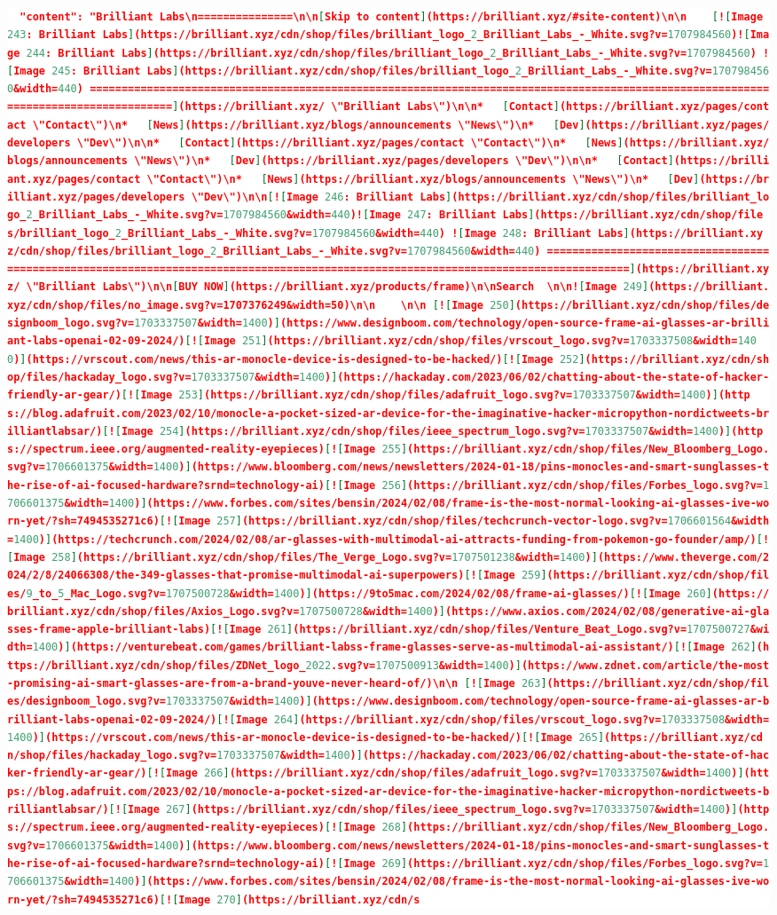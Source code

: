 ```json
  "content": "Brilliant Labs\n===============\n\n[Skip to content](https://brilliant.xyz/#site-content)\n\n    [![Image 243: Brilliant Labs](https://brilliant.xyz/cdn/shop/files/brilliant_logo_2_Brilliant_Labs_-_White.svg?v=1707984560)![Image 244: Brilliant Labs](https://brilliant.xyz/cdn/shop/files/brilliant_logo_2_Brilliant_Labs_-_White.svg?v=1707984560) ![Image 245: Brilliant Labs](https://brilliant.xyz/cdn/shop/files/brilliant_logo_2_Brilliant_Labs_-_White.svg?v=1707984560&width=440) =====================================================================================================================================](https://brilliant.xyz/ \"Brilliant Labs\")\n\n*   [Contact](https://brilliant.xyz/pages/contact \"Contact\")\n*   [News](https://brilliant.xyz/blogs/announcements \"News\")\n*   [Dev](https://brilliant.xyz/pages/developers \"Dev\")\n\n*   [Contact](https://brilliant.xyz/pages/contact \"Contact\")\n*   [News](https://brilliant.xyz/blogs/announcements \"News\")\n*   [Dev](https://brilliant.xyz/pages/developers \"Dev\")\n\n*   [Contact](https://brilliant.xyz/pages/contact \"Contact\")\n*   [News](https://brilliant.xyz/blogs/announcements \"News\")\n*   [Dev](https://brilliant.xyz/pages/developers \"Dev\")\n\n[![Image 246: Brilliant Labs](https://brilliant.xyz/cdn/shop/files/brilliant_logo_2_Brilliant_Labs_-_White.svg?v=1707984560&width=440)![Image 247: Brilliant Labs](https://brilliant.xyz/cdn/shop/files/brilliant_logo_2_Brilliant_Labs_-_White.svg?v=1707984560&width=440) ![Image 248: Brilliant Labs](https://brilliant.xyz/cdn/shop/files/brilliant_logo_2_Brilliant_Labs_-_White.svg?v=1707984560&width=440) =====================================================================================================================================](https://brilliant.xyz/ \"Brilliant Labs\")\n\n[BUY NOW](https://brilliant.xyz/products/frame)\n\nSearch  \n\n![Image 249](https://brilliant.xyz/cdn/shop/files/no_image.svg?v=1707376249&width=50)\n\n    \n\n [![Image 250](https://brilliant.xyz/cdn/shop/files/designboom_logo.svg?v=1703337507&width=1400)](https://www.designboom.com/technology/open-source-frame-ai-glasses-ar-brilliant-labs-openai-02-09-2024/)[![Image 251](https://brilliant.xyz/cdn/shop/files/vrscout_logo.svg?v=1703337508&width=1400)](https://vrscout.com/news/this-ar-monocle-device-is-designed-to-be-hacked/)[![Image 252](https://brilliant.xyz/cdn/shop/files/hackaday_logo.svg?v=1703337507&width=1400)](https://hackaday.com/2023/06/02/chatting-about-the-state-of-hacker-friendly-ar-gear/)[![Image 253](https://brilliant.xyz/cdn/shop/files/adafruit_logo.svg?v=1703337507&width=1400)](https://blog.adafruit.com/2023/02/10/monocle-a-pocket-sized-ar-device-for-the-imaginative-hacker-micropython-nordictweets-brilliantlabsar/)[![Image 254](https://brilliant.xyz/cdn/shop/files/ieee_spectrum_logo.svg?v=1703337507&width=1400)](https://spectrum.ieee.org/augmented-reality-eyepieces)[![Image 255](https://brilliant.xyz/cdn/shop/files/New_Bloomberg_Logo.svg?v=1706601375&width=1400)](https://www.bloomberg.com/news/newsletters/2024-01-18/pins-monocles-and-smart-sunglasses-the-rise-of-ai-focused-hardware?srnd=technology-ai)[![Image 256](https://brilliant.xyz/cdn/shop/files/Forbes_logo.svg?v=1706601375&width=1400)](https://www.forbes.com/sites/bensin/2024/02/08/frame-is-the-most-normal-looking-ai-glasses-ive-worn-yet/?sh=7494535271c6)[![Image 257](https://brilliant.xyz/cdn/shop/files/techcrunch-vector-logo.svg?v=1706601564&width=1400)](https://techcrunch.com/2024/02/08/ar-glasses-with-multimodal-ai-attracts-funding-from-pokemon-go-founder/amp/)[![Image 258](https://brilliant.xyz/cdn/shop/files/The_Verge_Logo.svg?v=1707501238&width=1400)](https://www.theverge.com/2024/2/8/24066308/the-349-glasses-that-promise-multimodal-ai-superpowers)[![Image 259](https://brilliant.xyz/cdn/shop/files/9_to_5_Mac_Logo.svg?v=1707500728&width=1400)](https://9to5mac.com/2024/02/08/frame-ai-glasses/)[![Image 260](https://brilliant.xyz/cdn/shop/files/Axios_Logo.svg?v=1707500728&width=1400)](https://www.axios.com/2024/02/08/generative-ai-glasses-frame-apple-brilliant-labs)[![Image 261](https://brilliant.xyz/cdn/shop/files/Venture_Beat_Logo.svg?v=1707500727&width=1400)](https://venturebeat.com/games/brilliant-labss-frame-glasses-serve-as-multimodal-ai-assistant/)[![Image 262](https://brilliant.xyz/cdn/shop/files/ZDNet_logo_2022.svg?v=1707500913&width=1400)](https://www.zdnet.com/article/the-most-promising-ai-smart-glasses-are-from-a-brand-youve-never-heard-of/)\n\n [![Image 263](https://brilliant.xyz/cdn/shop/files/designboom_logo.svg?v=1703337507&width=1400)](https://www.designboom.com/technology/open-source-frame-ai-glasses-ar-brilliant-labs-openai-02-09-2024/)[![Image 264](https://brilliant.xyz/cdn/shop/files/vrscout_logo.svg?v=1703337508&width=1400)](https://vrscout.com/news/this-ar-monocle-device-is-designed-to-be-hacked/)[![Image 265](https://brilliant.xyz/cdn/shop/files/hackaday_logo.svg?v=1703337507&width=1400)](https://hackaday.com/2023/06/02/chatting-about-the-state-of-hacker-friendly-ar-gear/)[![Image 266](https://brilliant.xyz/cdn/shop/files/adafruit_logo.svg?v=1703337507&width=1400)](https://blog.adafruit.com/2023/02/10/monocle-a-pocket-sized-ar-device-for-the-imaginative-hacker-micropython-nordictweets-brilliantlabsar/)[![Image 267](https://brilliant.xyz/cdn/shop/files/ieee_spectrum_logo.svg?v=1703337507&width=1400)](https://spectrum.ieee.org/augmented-reality-eyepieces)[![Image 268](https://brilliant.xyz/cdn/shop/files/New_Bloomberg_Logo.svg?v=1706601375&width=1400)](https://www.bloomberg.com/news/newsletters/2024-01-18/pins-monocles-and-smart-sunglasses-the-rise-of-ai-focused-hardware?srnd=technology-ai)[![Image 269](https://brilliant.xyz/cdn/shop/files/Forbes_logo.svg?v=1706601375&width=1400)](https://www.forbes.com/sites/bensin/2024/02/08/frame-is-the-most-normal-looking-ai-glasses-ive-worn-yet/?sh=7494535271c6)[![Image 270](https://brilliant.xyz/cdn/s
```